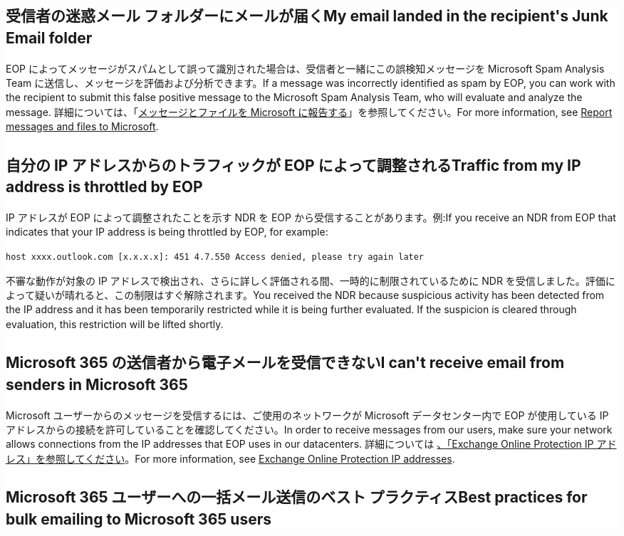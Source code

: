 ## <a name="my-email-landed-in-the-recipients-junk-email-folder"></a><span data-ttu-id="41597-135">受信者の迷惑メール フォルダーにメールが届く</span><span class="sxs-lookup"><span data-stu-id="41597-135">My email landed in the recipient's Junk Email folder</span></span>

<span data-ttu-id="41597-136">EOP によってメッセージがスパムとして誤って識別された場合は、受信者と一緒にこの誤検知メッセージを Microsoft Spam Analysis Team に送信し、メッセージを評価および分析できます。</span><span class="sxs-lookup"><span data-stu-id="41597-136">If a message was incorrectly identified as spam by EOP, you can work with the recipient to submit this false positive message to the Microsoft Spam Analysis Team, who will evaluate and analyze the message.</span></span> <span data-ttu-id="41597-137">詳細については、「[メッセージとファイルを Microsoft に報告する](report-junk-email-messages-to-microsoft.md)」を参照してください。</span><span class="sxs-lookup"><span data-stu-id="41597-137">For more information, see [Report messages and files to Microsoft](report-junk-email-messages-to-microsoft.md).</span></span>

## <a name="traffic-from-my-ip-address-is-throttled-by-eop"></a><span data-ttu-id="41597-138">自分の IP アドレスからのトラフィックが EOP によって調整される</span><span class="sxs-lookup"><span data-stu-id="41597-138">Traffic from my IP address is throttled by EOP</span></span>

<span data-ttu-id="41597-139">IP アドレスが EOP によって調整されたことを示す NDR を EOP から受信することがあります。例:</span><span class="sxs-lookup"><span data-stu-id="41597-139">If you receive an NDR from EOP that indicates that your IP address is being throttled by EOP, for example:</span></span>

 `host xxxx.outlook.com [x.x.x.x]: 451 4.7.550 Access denied, please try again later`

<span data-ttu-id="41597-p107">不審な動作が対象の IP アドレスで検出され、さらに詳しく評価される間、一時的に制限されているために NDR を受信しました。評価によって疑いが晴れると、この制限はすぐ解除されます。</span><span class="sxs-lookup"><span data-stu-id="41597-p107">You received the NDR because suspicious activity has been detected from the IP address and it has been temporarily restricted while it is being further evaluated. If the suspicion is cleared through evaluation, this restriction will be lifted shortly.</span></span>

## <a name="i-cant-receive-email-from-senders-in-microsoft-365"></a><span data-ttu-id="41597-142">Microsoft 365 の送信者から電子メールを受信できない</span><span class="sxs-lookup"><span data-stu-id="41597-142">I can't receive email from senders in Microsoft 365</span></span>

 <span data-ttu-id="41597-143">Microsoft ユーザーからのメッセージを受信するには、ご使用のネットワークが Microsoft データセンター内で EOP が使用している IP アドレスからの接続を許可していることを確認してください。</span><span class="sxs-lookup"><span data-stu-id="41597-143">In order to receive messages from our users, make sure your network allows connections from the IP addresses that EOP uses in our datacenters.</span></span> <span data-ttu-id="41597-144">詳細については [、「Exchange Online Protection IP アドレス」を参照してください](../../enterprise/urls-and-ip-address-ranges.md)。</span><span class="sxs-lookup"><span data-stu-id="41597-144">For more information, see [Exchange Online Protection IP addresses](../../enterprise/urls-and-ip-address-ranges.md).</span></span>

## <a name="best-practices-for-bulk-emailing-to-microsoft-365-users"></a><span data-ttu-id="41597-145">Microsoft 365 ユーザーへの一括メール送信のベスト プラクティス</span><span class="sxs-lookup"><span data-stu-id="41597-145">Best practices for bulk emailing to Microsoft 365 users</span></span>
